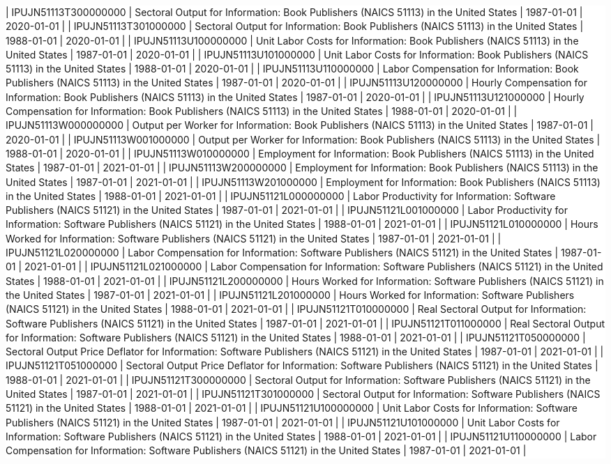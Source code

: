 | IPUJN51113T300000000  | Sectoral Output for Information: Book Publishers (NAICS 51113) in the United States                                                         | 1987-01-01          | 2020-01-01        |
| IPUJN51113T301000000  | Sectoral Output for Information: Book Publishers (NAICS 51113) in the United States                                                         | 1988-01-01          | 2020-01-01        |
| IPUJN51113U100000000  | Unit Labor Costs for Information: Book Publishers (NAICS 51113) in the United States                                                        | 1987-01-01          | 2020-01-01        |
| IPUJN51113U101000000  | Unit Labor Costs for Information: Book Publishers (NAICS 51113) in the United States                                                        | 1988-01-01          | 2020-01-01        |
| IPUJN51113U110000000  | Labor Compensation for Information: Book Publishers (NAICS 51113) in the United States                                                      | 1987-01-01          | 2020-01-01        |
| IPUJN51113U120000000  | Hourly Compensation for Information: Book Publishers (NAICS 51113) in the United States                                                     | 1987-01-01          | 2020-01-01        |
| IPUJN51113U121000000  | Hourly Compensation for Information: Book Publishers (NAICS 51113) in the United States                                                     | 1988-01-01          | 2020-01-01        |
| IPUJN51113W000000000  | Output per Worker for Information: Book Publishers (NAICS 51113) in the United States                                                       | 1987-01-01          | 2020-01-01        |
| IPUJN51113W001000000  | Output per Worker for Information: Book Publishers (NAICS 51113) in the United States                                                       | 1988-01-01          | 2020-01-01        |
| IPUJN51113W010000000  | Employment for Information: Book Publishers (NAICS 51113) in the United States                                                              | 1987-01-01          | 2021-01-01        |
| IPUJN51113W200000000  | Employment for Information: Book Publishers (NAICS 51113) in the United States                                                              | 1987-01-01          | 2021-01-01        |
| IPUJN51113W201000000  | Employment for Information: Book Publishers (NAICS 51113) in the United States                                                              | 1988-01-01          | 2021-01-01        |
| IPUJN51121L000000000  | Labor Productivity for Information: Software Publishers (NAICS 51121) in the United States                                                  | 1987-01-01          | 2021-01-01        |
| IPUJN51121L001000000  | Labor Productivity for Information: Software Publishers (NAICS 51121) in the United States                                                  | 1988-01-01          | 2021-01-01        |
| IPUJN51121L010000000  | Hours Worked for Information: Software Publishers (NAICS 51121) in the United States                                                        | 1987-01-01          | 2021-01-01        |
| IPUJN51121L020000000  | Labor Compensation for Information: Software Publishers (NAICS 51121) in the United States                                                  | 1987-01-01          | 2021-01-01        |
| IPUJN51121L021000000  | Labor Compensation for Information: Software Publishers (NAICS 51121) in the United States                                                  | 1988-01-01          | 2021-01-01        |
| IPUJN51121L200000000  | Hours Worked for Information: Software Publishers (NAICS 51121) in the United States                                                        | 1987-01-01          | 2021-01-01        |
| IPUJN51121L201000000  | Hours Worked for Information: Software Publishers (NAICS 51121) in the United States                                                        | 1988-01-01          | 2021-01-01        |
| IPUJN51121T010000000  | Real Sectoral Output for Information: Software Publishers (NAICS 51121) in the United States                                                | 1987-01-01          | 2021-01-01        |
| IPUJN51121T011000000  | Real Sectoral Output for Information: Software Publishers (NAICS 51121) in the United States                                                | 1988-01-01          | 2021-01-01        |
| IPUJN51121T050000000  | Sectoral Output Price Deflator for Information: Software Publishers (NAICS 51121) in the United States                                      | 1987-01-01          | 2021-01-01        |
| IPUJN51121T051000000  | Sectoral Output Price Deflator for Information: Software Publishers (NAICS 51121) in the United States                                      | 1988-01-01          | 2021-01-01        |
| IPUJN51121T300000000  | Sectoral Output for Information: Software Publishers (NAICS 51121) in the United States                                                     | 1987-01-01          | 2021-01-01        |
| IPUJN51121T301000000  | Sectoral Output for Information: Software Publishers (NAICS 51121) in the United States                                                     | 1988-01-01          | 2021-01-01        |
| IPUJN51121U100000000  | Unit Labor Costs for Information: Software Publishers (NAICS 51121) in the United States                                                    | 1987-01-01          | 2021-01-01        |
| IPUJN51121U101000000  | Unit Labor Costs for Information: Software Publishers (NAICS 51121) in the United States                                                    | 1988-01-01          | 2021-01-01        |
| IPUJN51121U110000000  | Labor Compensation for Information: Software Publishers (NAICS 51121) in the United States                                                  | 1987-01-01          | 2021-01-01        |